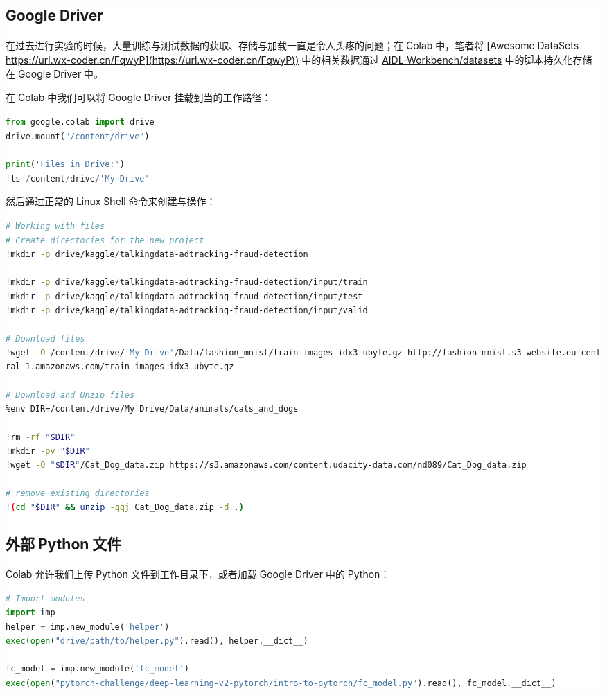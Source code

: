 ## Google Driver

在过去进行实验的时候，大量训练与测试数据的获取、存储与加载一直是令人头疼的问题；在 Colab 中，笔者将 [Awesome DataSets https://url.wx-coder.cn/FqwyP](https://url.wx-coder.cn/FqwyP)) 中的相关数据通过 [AIDL-Workbench/datasets](https://github.com/wx-chevalier/AIDL-Workbench/tree/master/datasets) 中的脚本持久化存储在 Google Driver 中。

在 Colab 中我们可以将 Google Driver 挂载到当的工作路径：

```py
from google.colab import drive
drive.mount("/content/drive")

print('Files in Drive:')
!ls /content/drive/'My Drive'
```

然后通过正常的 Linux Shell 命令来创建与操作：

```sh
# Working with files
# Create directories for the new project
!mkdir -p drive/kaggle/talkingdata-adtracking-fraud-detection

!mkdir -p drive/kaggle/talkingdata-adtracking-fraud-detection/input/train
!mkdir -p drive/kaggle/talkingdata-adtracking-fraud-detection/input/test
!mkdir -p drive/kaggle/talkingdata-adtracking-fraud-detection/input/valid

# Download files
!wget -O /content/drive/'My Drive'/Data/fashion_mnist/train-images-idx3-ubyte.gz http://fashion-mnist.s3-website.eu-central-1.amazonaws.com/train-images-idx3-ubyte.gz

# Download and Unzip files
%env DIR=/content/drive/My Drive/Data/animals/cats_and_dogs

!rm -rf "$DIR"
!mkdir -pv "$DIR"
!wget -O "$DIR"/Cat_Dog_data.zip https://s3.amazonaws.com/content.udacity-data.com/nd089/Cat_Dog_data.zip

# remove existing directories
!(cd "$DIR" && unzip -qqj Cat_Dog_data.zip -d .)
```

## 外部 Python 文件

Colab 允许我们上传 Python 文件到工作目录下，或者加载 Google Driver 中的 Python：

```py
# Import modules
import imp
helper = imp.new_module('helper')
exec(open("drive/path/to/helper.py").read(), helper.__dict__)

fc_model = imp.new_module('fc_model')
exec(open("pytorch-challenge/deep-learning-v2-pytorch/intro-to-pytorch/fc_model.py").read(), fc_model.__dict__)
```

